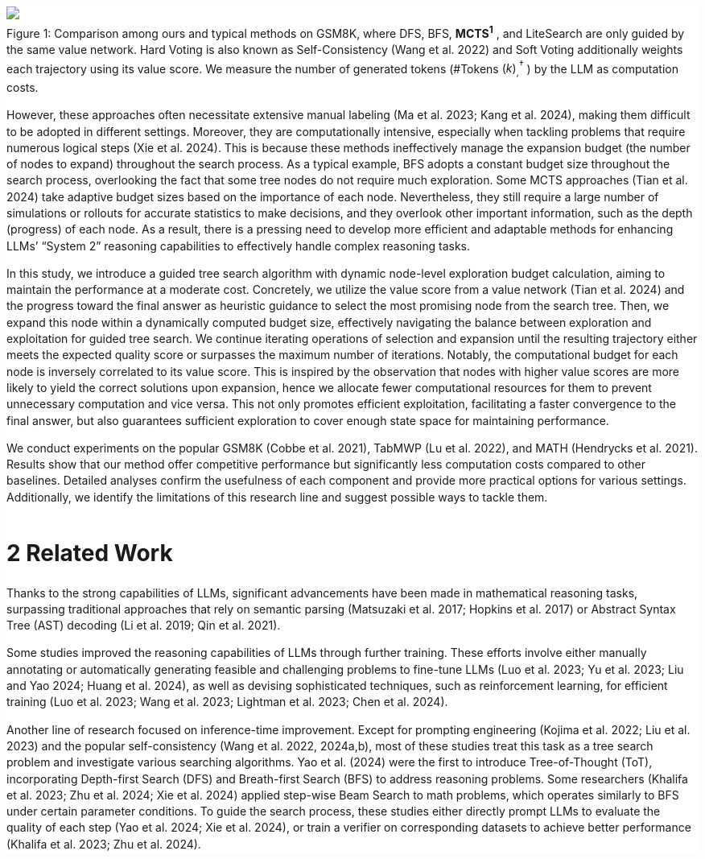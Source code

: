 ![](images/0f2f69208af12adeacebfd13c528e924c9deee2bf7b02760935dfe5180d5499d.jpg)  
Figure 1: Comparison among ours and typical methods on GSM8K, where DFS, BFS, $\mathbf { M C T S ^ { 1 } }$ , and LiteSearch are only guided by the same value network. Hard Voting is also known as Self-Consistency (Wang et al. 2022) and Soft Voting additionally weights each trajectory using its value score. We measure the number of generated tokens (#Tokens $( k ) _ { , } ^ { \dag }$ ) by the LLM as computation costs.

However, these approaches often necessitate extensive manual labeling (Ma et al. 2023; Kang et al. 2024), making them difficult to be adopted in different settings. Moreover, they are computationally intensive, especially when tackling problems that require numerous logical steps (Xie et al. 2024). This is because these methods ineffectively manage the expansion budget (the number of nodes to expand) throughout the search process. As a typical example, BFS adopts a constant budget size throughout the search process, overlooking the fact that some tree nodes do not require much exploration. Some MCTS approaches (Tian et al. 2024) take adaptive budget sizes based on the importance of each node. Nevertheless, they still require a large number of simulations or rollouts for accurate statistics to make decisions, and they overlook other important information, such as the depth (progress) of each node. As a result, there is a pressing need to develop more efficient and adaptable methods for enhancing LLMs’ “System 2” reasoning capabilities to effectively handle complex reasoning tasks.

In this study, we introduce a guided tree search algorithm with dynamic node-level exploration budget calculation, aiming to maintain the performance at a moderate cost. Concretely, we utilize the value score from a value network (Tian et al. 2024) and the progress toward the final answer as heuristic guidance to select the most promising node from the search tree. Then, we expand this node within a dynamically computed budget size, effectively navigating the balance between exploration and exploitation for guided tree search. We continue iterating operations of selection and expansion until the resulting trajectory either meets the expected quality score or surpasses the maximum number of iterations. Notably, the computational budget for each node is inversely correlated to its value score. This is inspired by the observation that nodes with higher value scores are more likely to yield the correct solutions upon expansion, hence we allocate fewer computational resources for them to prevent unnecessary computation and vice versa. This not only promotes efficient exploitation, facilitating a faster convergence to the final answer, but also guarantees sufficient exploration to cover enough state space for maintaining performance.

We conduct experiments on the popular GSM8K (Cobbe et al. 2021), TabMWP (Lu et al. 2022), and MATH (Hendrycks et al. 2021). Results show that our method offer competitive performance but significantly less computation costs compared to other baselines. Detailed analyses confirm the usefulness of each component and provide more practical options for various settings. Additionally, we identify the limitations of this research line and suggest possible ways to tackle them.

# 2 Related Work

Thanks to the strong capabilities of LLMs, significant advancements have been made in mathematical reasoning tasks, surpassing traditional approaches that rely on semantic parsing (Matsuzaki et al. 2017; Hopkins et al. 2017) or Abstract Syntax Tree (AST) decoding (Li et al. 2019; Qin et al. 2021).

Some studies improved the reasoning capabilities of LLMs through further training. These efforts involve either manually annotating or automatically generating feasible and challenging problems to fine-tune LLMs (Luo et al. 2023; Yu et al. 2023; Liu and Yao 2024; Huang et al. 2024), as well as devising sophisticated techniques, such as reinforcement learning, for efficient training (Luo et al. 2023; Wang et al. 2023; Lightman et al. 2023; Chen et al. 2024).

Another line of research focused on inference-time improvement. Except for prompting engineering (Kojima et al. 2022; Liu et al. 2023) and the popular self-consistency (Wang et al. 2022, 2024a,b), most of these studies treat this task as a tree search problem and investigate various searching algorithms. Yao et al. (2024) were the first to introduce Tree-of-Thought (ToT), incorporating Depth-first Search (DFS) and Breath-first Search (BFS) to address reasoning problems. Some researchers (Khalifa et al. 2023; Zhu et al. 2024; Xie et al. 2024) applied step-wise Beam Search to math problems, which operates similarly to BFS under certain parameter conditions. To guide the search process, these studies either directly prompt LLMs to evaluate the quality of each step (Yao et al. 2024; Xie et al. 2024), or train a verifier on corresponding datasets to achieve better performance (Khalifa et al. 2023; Zhu et al. 2024).
